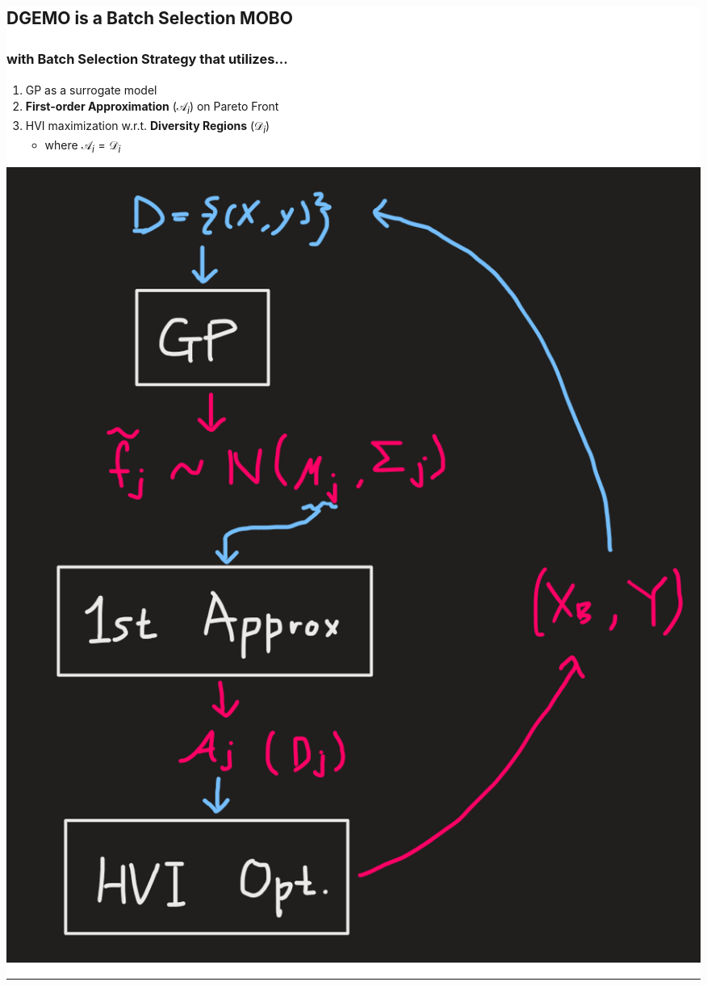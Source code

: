 ## DGEMO is a Batch Selection MOBO  

### with Batch Selection Strategy that utilizes...

1. GP as a surrogate model
2. **First-order Approximation** $(\mathcal{A}_i)$ on Pareto Front
3. HVI maximization w.r.t. **Diversity Regions** $(\mathcal{D}_i)$
   - where $\mathcal{A}_i = \mathcal{D}_i$


  </div>
  <img class="right-imgx" src="./images/pre 011.png">
</div>

---